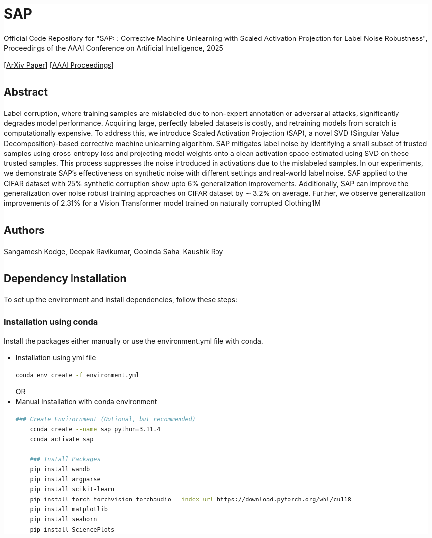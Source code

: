 # SAP

Official Code Repository for "SAP: : Corrective Machine Unlearning with Scaled Activation Projection for Label Noise Robustness", Proceedings of the AAAI Conference on Artificial Intelligence, 2025

[[ArXiv Paper](https://arxiv.org/abs/2403.08618)]
[[AAAI  Proceedings]()]

## Abstract 
Label corruption, where training samples are mislabeled due to non-expert annotation or adversarial attacks, significantly degrades model performance. Acquiring large, perfectly labeled datasets is costly, and retraining models from scratch is computationally expensive. To address this, we introduce Scaled Activation Projection (SAP), a novel SVD (Singular Value Decomposition)-based corrective machine unlearning algorithm. SAP mitigates label noise by identifying a small subset of trusted samples using cross-entropy loss and projecting model weights onto a clean activation space estimated using SVD on these trusted samples. This process suppresses the noise introduced in activations due to the mislabeled samples. In our experiments, we demonstrate SAP’s effectiveness on synthetic noise with different settings and real-world label noise. SAP applied to the CIFAR dataset with 25% synthetic corruption show upto 6% generalization improvements. Additionally, SAP can improve the generalization over noise robust training approaches on CIFAR dataset by ∼ 3.2% on average. Further, we observe generalization improvements of 2.31% for a Vision Transformer model trained on naturally corrupted Clothing1M
## Authors 
Sangamesh Kodge, Deepak Ravikumar, Gobinda Saha, Kaushik Roy 

## Dependency Installation
To set up the environment and install dependencies, follow these steps:
### Installation using conda
Install the packages either manually or use the environment.yml file with conda. 
- Installation using yml file
    ```bash
    conda env create -f environment.yml
    ```
    OR
- Manual Installation with conda environment 
    ```bash    
    ### Create Envirornment (Optional, but recommended)
        conda create --name sap python=3.11.4
        conda activate sap

        ### Install Packages
        pip install wandb 
        pip install argparse 
        pip install scikit-learn
        pip install torch torchvision torchaudio --index-url https://download.pytorch.org/whl/cu118
        pip install matplotlib
        pip install seaborn
        pip install SciencePlots
    ```
